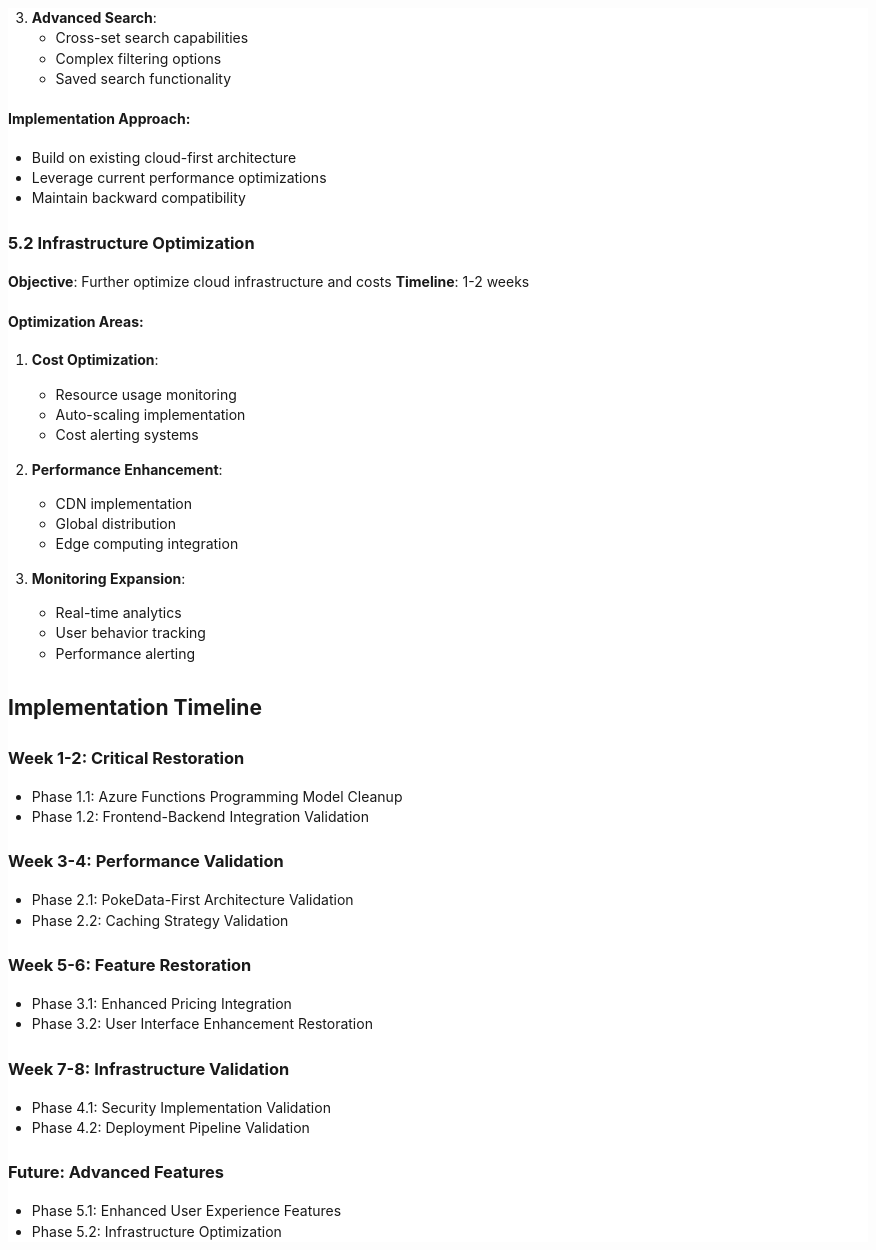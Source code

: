 3. **Advanced Search**:
   - Cross-set search capabilities
   - Complex filtering options
   - Saved search functionality

#### **Implementation Approach**:
- Build on existing cloud-first architecture
- Leverage current performance optimizations
- Maintain backward compatibility

### 5.2 Infrastructure Optimization
**Objective**: Further optimize cloud infrastructure and costs
**Timeline**: 1-2 weeks

#### **Optimization Areas**:
1. **Cost Optimization**:
   - Resource usage monitoring
   - Auto-scaling implementation
   - Cost alerting systems

2. **Performance Enhancement**:
   - CDN implementation
   - Global distribution
   - Edge computing integration

3. **Monitoring Expansion**:
   - Real-time analytics
   - User behavior tracking
   - Performance alerting

## Implementation Timeline

### **Week 1-2: Critical Restoration**
- Phase 1.1: Azure Functions Programming Model Cleanup
- Phase 1.2: Frontend-Backend Integration Validation

### **Week 3-4: Performance Validation**
- Phase 2.1: PokeData-First Architecture Validation
- Phase 2.2: Caching Strategy Validation

### **Week 5-6: Feature Restoration**
- Phase 3.1: Enhanced Pricing Integration
- Phase 3.2: User Interface Enhancement Restoration

### **Week 7-8: Infrastructure Validation**
- Phase 4.1: Security Implementation Validation
- Phase 4.2: Deployment Pipeline Validation

### **Future: Advanced Features**
- Phase 5.1: Enhanced User Experience Features
- Phase 5.2: Infrastructure Optimization
